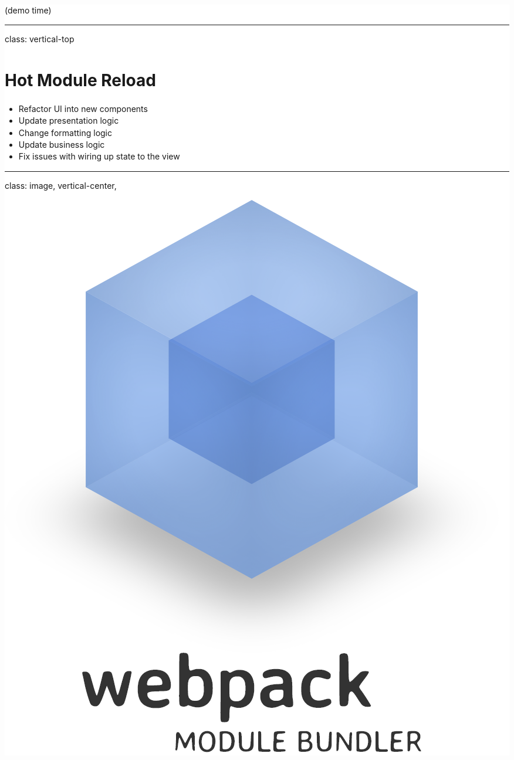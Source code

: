(demo time)

---
class: vertical-top

# Hot Module Reload

 - Refactor UI into new components
 - Update presentation logic
 - Change formatting logic
 - Update business logic
 - Fix issues with wiring up state to the view

---
class:  image, vertical-center,

![](assets/webpack.png)